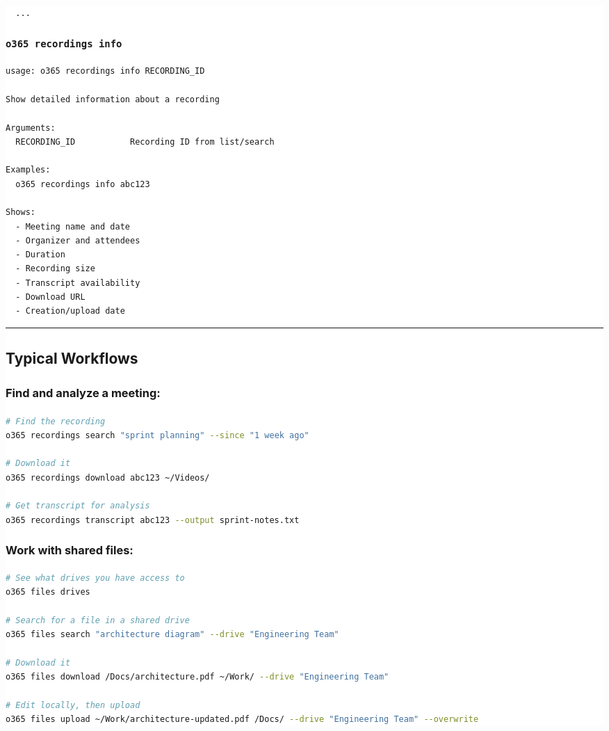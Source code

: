 ```
  ...
```

### `o365 recordings info`
```
usage: o365 recordings info RECORDING_ID

Show detailed information about a recording

Arguments:
  RECORDING_ID           Recording ID from list/search

Examples:
  o365 recordings info abc123

Shows:
  - Meeting name and date
  - Organizer and attendees
  - Duration
  - Recording size
  - Transcript availability
  - Download URL
  - Creation/upload date
```

---

## Typical Workflows

### Find and analyze a meeting:
```bash
# Find the recording
o365 recordings search "sprint planning" --since "1 week ago"

# Download it
o365 recordings download abc123 ~/Videos/

# Get transcript for analysis
o365 recordings transcript abc123 --output sprint-notes.txt
```

### Work with shared files:
```bash
# See what drives you have access to
o365 files drives

# Search for a file in a shared drive
o365 files search "architecture diagram" --drive "Engineering Team"

# Download it
o365 files download /Docs/architecture.pdf ~/Work/ --drive "Engineering Team"

# Edit locally, then upload
o365 files upload ~/Work/architecture-updated.pdf /Docs/ --drive "Engineering Team" --overwrite
```
